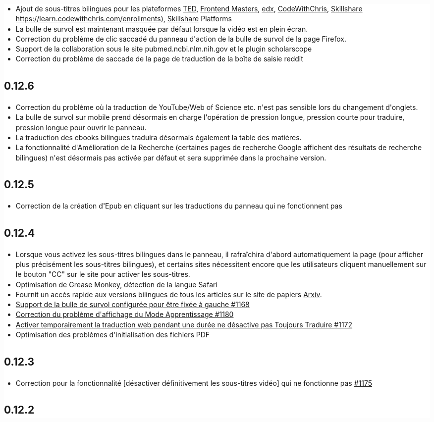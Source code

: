 - Ajout de sous-titres bilingues pour les plateformes [TED](https://www.ted.com), [Frontend Masters](https://frontendmasters.com/), [edx](https://www.edx.org/), [CodeWithChris](https://www.edx.org/), [Skillshare](https://www.ted.com) https://learn.codewithchris.com/enrollments), [Skillshare](https://www.skillshare.com/) Platforms
- La bulle de survol est maintenant masquée par défaut lorsque la vidéo est en plein écran.
- Correction du problème de clic saccadé du panneau d'action de la bulle de survol de la page Firefox.
- Support de la collaboration sous le site pubmed.ncbi.nlm.nih.gov et le plugin scholarscope
- Correction du problème de saccade de la page de traduction de la boîte de saisie reddit

## 0.12.6

- Correction du problème où la traduction de YouTube/Web of Science etc. n'est pas sensible lors du changement d'onglets.
- La bulle de survol sur mobile prend désormais en charge l'opération de pression longue, pression courte pour traduire, pression longue pour ouvrir le panneau.
- La traduction des ebooks bilingues traduira désormais également la table des matières.
- La fonctionnalité d'Amélioration de la Recherche (certaines pages de recherche Google affichent des résultats de recherche bilingues) n'est désormais pas activée par défaut et sera supprimée dans la prochaine version.

## 0.12.5

- Correction de la création d'Epub en cliquant sur les traductions du panneau qui ne fonctionnent pas

## 0.12.4

- Lorsque vous activez les sous-titres bilingues dans le panneau, il rafraîchira d'abord automatiquement la page (pour afficher plus précisément les sous-titres bilingues), et certains sites nécessitent encore que les utilisateurs cliquent manuellement sur le bouton "CC" sur le site pour activer les sous-titres.
- Optimisation de Grease Monkey, détection de la langue Safari
- Fournit un accès rapide aux versions bilingues de tous les articles sur le site de papiers [Arxiv](https://arxiv.org/abs/1910.06709).
- [Support de la bulle de survol configurée pour être fixée à gauche #1168](https://github.com/immersive-translate/immersive-translate/issues/1168)
- [Correction du problème d'affichage du Mode Apprentissage #1180](https://github.com/immersive-translate/immersive-translate/issues/1180)
- [Activer temporairement la traduction web pendant une durée ne désactive pas Toujours Traduire #1172](https://github.com/immersive-translate/immersive-translate/issues/1172)
- Optimisation des problèmes d'initialisation des fichiers PDF

## 0.12.3

- Correction pour la fonctionnalité [désactiver définitivement les sous-titres vidéo] qui ne fonctionne pas [#1175](https://github.com/immersive-translate/immersive-translate/issues/1175)

## 0.12.2
